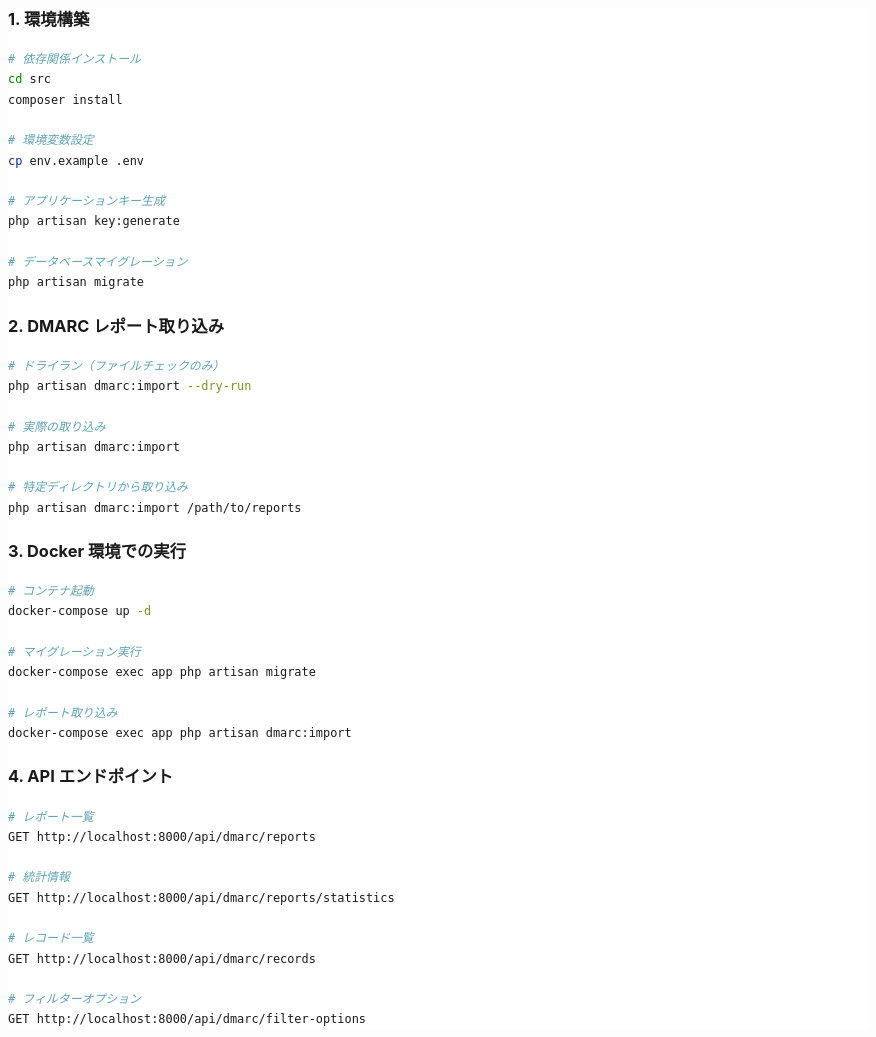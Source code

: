 ### 1. 環境構築

```bash
# 依存関係インストール
cd src
composer install

# 環境変数設定
cp env.example .env

# アプリケーションキー生成
php artisan key:generate

# データベースマイグレーション
php artisan migrate
```

### 2. DMARC レポート取り込み

```bash
# ドライラン（ファイルチェックのみ）
php artisan dmarc:import --dry-run

# 実際の取り込み
php artisan dmarc:import

# 特定ディレクトリから取り込み
php artisan dmarc:import /path/to/reports
```

### 3. Docker 環境での実行

```bash
# コンテナ起動
docker-compose up -d

# マイグレーション実行
docker-compose exec app php artisan migrate

# レポート取り込み
docker-compose exec app php artisan dmarc:import
```

### 4. API エンドポイント

```bash
# レポート一覧
GET http://localhost:8000/api/dmarc/reports

# 統計情報
GET http://localhost:8000/api/dmarc/reports/statistics

# レコード一覧
GET http://localhost:8000/api/dmarc/records

# フィルターオプション
GET http://localhost:8000/api/dmarc/filter-options
```
